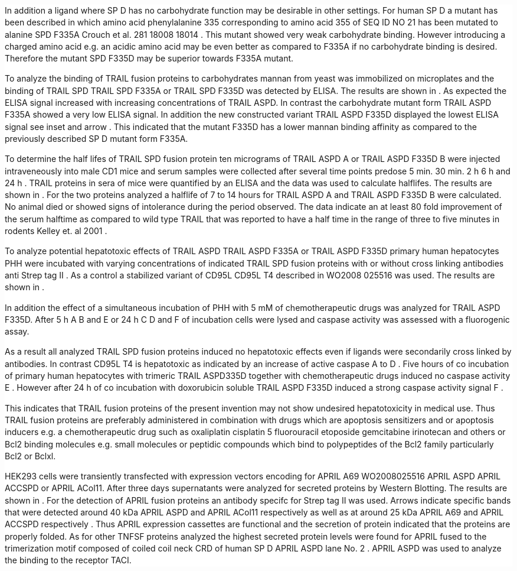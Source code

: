 In addition a ligand where SP D has no carbohydrate function may be desirable in other settings. For human SP D a mutant has been described in which amino acid phenylalanine 335 corresponding to amino acid 355 of SEQ ID NO 21 has been mutated to alanine SPD F335A Crouch et al. 281 18008 18014 . This mutant showed very weak carbohydrate binding. However introducing a charged amino acid e.g. an acidic amino acid may be even better as compared to F335A if no carbohydrate binding is desired. Therefore the mutant SPD F335D may be superior towards F335A mutant.

To analyze the binding of TRAIL fusion proteins to carbohydrates mannan from yeast was immobilized on microplates and the binding of TRAIL SPD TRAIL SPD F335A or TRAIL SPD F335D was detected by ELISA. The results are shown in . As expected the ELISA signal increased with increasing concentrations of TRAIL ASPD. In contrast the carbohydrate mutant form TRAIL ASPD F335A showed a very low ELISA signal. In addition the new constructed variant TRAIL ASPD F335D displayed the lowest ELISA signal see inset and arrow . This indicated that the mutant F335D has a lower mannan binding affinity as compared to the previously described SP D mutant form F335A.

To determine the half lifes of TRAIL SPD fusion protein ten micrograms of TRAIL ASPD A or TRAIL ASPD F335D B were injected intraveneously into male CD1 mice and serum samples were collected after several time points predose 5 min. 30 min. 2 h 6 h and 24 h . TRAIL proteins in sera of mice were quantified by an ELISA and the data was used to calculate halflifes. The results are shown in . For the two proteins analyzed a halflife of 7 to 14 hours for TRAIL ASPD A and TRAIL ASPD F335D B were calculated. No animal died or showed signs of intolerance during the period observed. The data indicate an at least 80 fold improvement of the serum halftime as compared to wild type TRAIL that was reported to have a half time in the range of three to five minutes in rodents Kelley et. al 2001 .

To analyze potential hepatotoxic effects of TRAIL ASPD TRAIL ASPD F335A or TRAIL ASPD F335D primary human hepatocytes PHH were incubated with varying concentrations of indicated TRAIL SPD fusion proteins with or without cross linking antibodies anti Strep tag II . As a control a stabilized variant of CD95L CD95L T4 described in WO2008 025516 was used. The results are shown in .

In addition the effect of a simultaneous incubation of PHH with 5 mM of chemotherapeutic drugs was analyzed for TRAIL ASPD F335D. After 5 h A B and E or 24 h C D and F of incubation cells were lysed and caspase activity was assessed with a fluorogenic assay.

As a result all analyzed TRAIL SPD fusion proteins induced no hepatotoxic effects even if ligands were secondarily cross linked by antibodies. In contrast CD95L T4 is hepatotoxic as indicated by an increase of active caspase A to D . Five hours of co incubation of primary human hepatocytes with trimeric TRAIL ASPD335D together with chemotherapeutic drugs induced no caspase activity E . However after 24 h of co incubation with doxorubicin soluble TRAIL ASPD F335D induced a strong caspase activity signal F .

This indicates that TRAIL fusion proteins of the present invention may not show undesired hepatotoxicity in medical use. Thus TRAIL fusion proteins are preferably administered in combination with drugs which are apoptosis sensitizers and or apoptosis inducers e.g. a chemotherapeutic drug such as oxaliplatin cisplatin 5 fluorouracil etoposide gemcitabine irinotecan and others or Bcl2 binding molecules e.g. small molecules or peptidic compounds which bind to polypeptides of the Bcl2 family particularly Bcl2 or Bclxl.

HEK293 cells were transiently transfected with expression vectors encoding for APRIL A69 WO2008025516 APRIL ASPD APRIL ACCSPD or APRIL ACol11. After three days supernatants were analyzed for secreted proteins by Western Blotting. The results are shown in . For the detection of APRIL fusion proteins an antibody specifc for Strep tag II was used. Arrows indicate specific bands that were detected around 40 kDa APRIL ASPD and APRIL ACol11 respectively as well as at around 25 kDa APRIL A69 and APRIL ACCSPD respectively . Thus APRIL expression cassettes are functional and the secretion of protein indicated that the proteins are properly folded. As for other TNFSF proteins analyzed the highest secreted protein levels were found for APRIL fused to the trimerization motif composed of coiled coil neck CRD of human SP D APRIL ASPD lane No. 2 . APRIL ASPD was used to analyze the binding to the receptor TACI.
